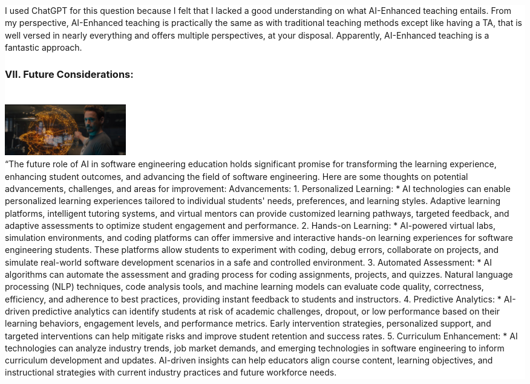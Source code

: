 I used ChatGPT for this question because I felt that I lacked a good understanding on what AI-Enhanced teaching entails. From my perspective, AI-Enhanced teaching is practically the same as with traditional teaching methods except like having a TA, that is well versed in nearly everything and offers multiple perspectives, at your disposal. Apparently, AI-Enhanced teaching is a fantastic approach. 

### VII. Future Considerations:
<div class="text-center p-4">
  <br>
    <img width="200px" src="../img/ai3.jpeg" class="img-thumbnail">
  <br>
</div>
“The future role of AI in software engineering education holds significant promise for transforming the learning experience, enhancing student outcomes, and advancing the field of software engineering. Here are some thoughts on potential advancements, challenges, and areas for improvement:
Advancements:
1. Personalized Learning:
    * AI technologies can enable personalized learning experiences tailored to individual students' needs, preferences, and learning styles. Adaptive learning platforms, intelligent tutoring systems, and virtual mentors can provide customized learning pathways, targeted feedback, and adaptive assessments to optimize student engagement and performance.
2. Hands-on Learning:
    * AI-powered virtual labs, simulation environments, and coding platforms can offer immersive and interactive hands-on learning experiences for software engineering students. These platforms allow students to experiment with coding, debug errors, collaborate on projects, and simulate real-world software development scenarios in a safe and controlled environment.
3. Automated Assessment:
    * AI algorithms can automate the assessment and grading process for coding assignments, projects, and quizzes. Natural language processing (NLP) techniques, code analysis tools, and machine learning models can evaluate code quality, correctness, efficiency, and adherence to best practices, providing instant feedback to students and instructors.
4. Predictive Analytics:
    * AI-driven predictive analytics can identify students at risk of academic challenges, dropout, or low performance based on their learning behaviors, engagement levels, and performance metrics. Early intervention strategies, personalized support, and targeted interventions can help mitigate risks and improve student retention and success rates.
5. Curriculum Enhancement:
    * AI technologies can analyze industry trends, job market demands, and emerging technologies in software engineering to inform curriculum development and updates. AI-driven insights can help educators align course content, learning objectives, and instructional strategies with current industry practices and future workforce needs. 
